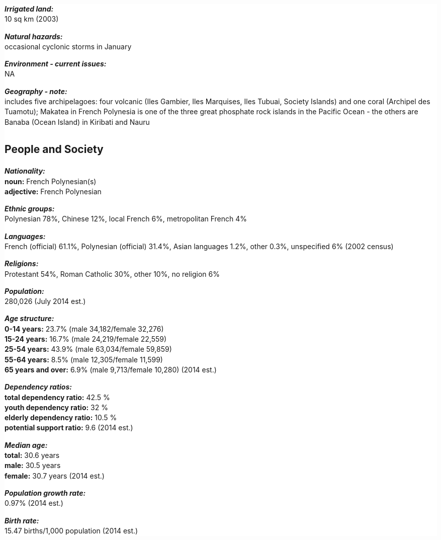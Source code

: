 **_Irrigated land:_**   
10 sq km (2003)

**_Natural hazards:_**   
occasional cyclonic storms in January

**_Environment - current issues:_**   
NA

**_Geography - note:_**   
includes five archipelagoes: four volcanic (Iles Gambier, Iles Marquises, Iles Tubuai, Society Islands) and one coral (Archipel des Tuamotu); Makatea in French Polynesia is one of the three great phosphate rock islands in the Pacific Ocean - the others are Banaba (Ocean Island) in Kiribati and Nauru


## People and Society

**_Nationality:_**   
**noun:** French Polynesian(s)   
**adjective:** French Polynesian

**_Ethnic groups:_**   
Polynesian 78%, Chinese 12%, local French 6%, metropolitan French 4%

**_Languages:_**   
French (official) 61.1%, Polynesian (official) 31.4%, Asian languages 1.2%, other 0.3%, unspecified 6% (2002 census)

**_Religions:_**   
Protestant 54%, Roman Catholic 30%, other 10%, no religion 6%

**_Population:_**   
280,026 (July 2014 est.)

**_Age structure:_**   
**0-14 years:** 23.7% (male 34,182/female 32,276)   
**15-24 years:** 16.7% (male 24,219/female 22,559)   
**25-54 years:** 43.9% (male 63,034/female 59,859)   
**55-64 years:** 8.5% (male 12,305/female 11,599)   
**65 years and over:** 6.9% (male 9,713/female 10,280) (2014 est.)

**_Dependency ratios:_**   
**total dependency ratio:** 42.5 %   
**youth dependency ratio:** 32 %   
**elderly dependency ratio:** 10.5 %   
**potential support ratio:** 9.6 (2014 est.)

**_Median age:_**   
**total:** 30.6 years   
**male:** 30.5 years   
**female:** 30.7 years (2014 est.)

**_Population growth rate:_**   
0.97% (2014 est.)

**_Birth rate:_**   
15.47 births/1,000 population (2014 est.)
